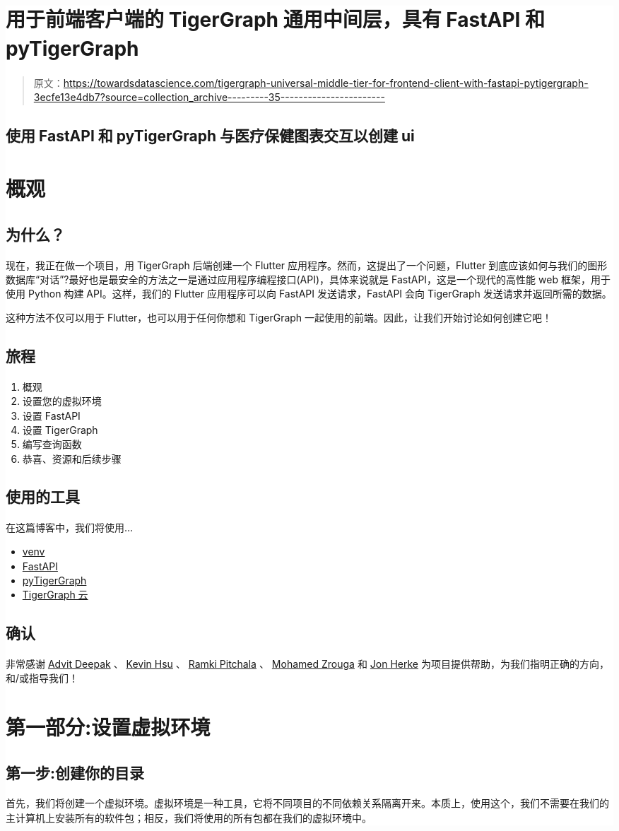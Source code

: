 # 用于前端客户端的 TigerGraph 通用中间层，具有 FastAPI 和 pyTigerGraph

> 原文：<https://towardsdatascience.com/tigergraph-universal-middle-tier-for-frontend-client-with-fastapi-pytigergraph-3ecfe13e4db7?source=collection_archive---------35----------------------->

## 使用 FastAPI 和 pyTigerGraph 与医疗保健图表交互以创建 ui

# 概观

## 为什么？

现在，我正在做一个项目，用 TigerGraph 后端创建一个 Flutter 应用程序。然而，这提出了一个问题，Flutter 到底应该如何与我们的图形数据库“对话”?最好也是最安全的方法之一是通过应用程序编程接口(API)，具体来说就是 FastAPI，这是一个现代的高性能 web 框架，用于使用 Python 构建 API。这样，我们的 Flutter 应用程序可以向 FastAPI 发送请求，FastAPI 会向 TigerGraph 发送请求并返回所需的数据。

这种方法不仅可以用于 Flutter，也可以用于任何你想和 TigerGraph 一起使用的前端。因此，让我们开始讨论如何创建它吧！

## 旅程

1.  概观
2.  设置您的虚拟环境
3.  设置 FastAPI
4.  设置 TigerGraph
5.  编写查询函数
6.  恭喜、资源和后续步骤

## 使用的工具

在这篇博客中，我们将使用…

*   [venv](https://docs.python.org/3/library/venv.html)
*   [FastAPI](https://fastapi.tiangolo.com/)
*   [pyTigerGraph](https://pytigergraph.github.io/pyTigerGraph/GettingStarted/)
*   [TigerGraph 云](https://tgcloud.io/)

## 确认

非常感谢 [Advit Deepak](https://www.linkedin.com/in/advitdeepak) 、 [Kevin Hsu](https://www.linkedin.com/in/kevin-hsu-software-engineer) 、 [Ramki Pitchala](https://www.linkedin.com/in/rama-krishna-pitchala) 、 [Mohamed Zrouga](https://tn.linkedin.com/in/zrouga-mohamed) 和 [Jon Herke](https://www.linkedin.com/in/jonherke) 为项目提供帮助，为我们指明正确的方向，和/或指导我们！

# 第一部分:设置虚拟环境

## 第一步:创建你的目录

首先，我们将创建一个虚拟环境。虚拟环境是一种工具，它将不同项目的不同依赖关系隔离开来。本质上，使用这个，我们不需要在我们的主计算机上安装所有的软件包；相反，我们将使用的所有包都在我们的虚拟环境中。
